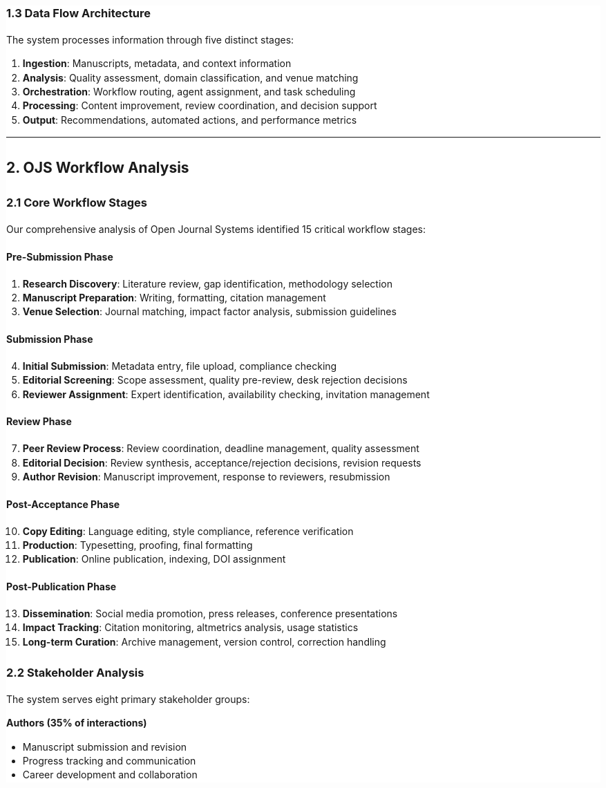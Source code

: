 ### 1.3 Data Flow Architecture

The system processes information through five distinct stages:

1. **Ingestion**: Manuscripts, metadata, and context information
2. **Analysis**: Quality assessment, domain classification, and venue matching
3. **Orchestration**: Workflow routing, agent assignment, and task scheduling
4. **Processing**: Content improvement, review coordination, and decision support
5. **Output**: Recommendations, automated actions, and performance metrics

---

## 2. OJS Workflow Analysis

### 2.1 Core Workflow Stages

Our comprehensive analysis of Open Journal Systems identified 15 critical workflow stages:

#### Pre-Submission Phase
1. **Research Discovery**: Literature review, gap identification, methodology selection
2. **Manuscript Preparation**: Writing, formatting, citation management
3. **Venue Selection**: Journal matching, impact factor analysis, submission guidelines

#### Submission Phase
4. **Initial Submission**: Metadata entry, file upload, compliance checking
5. **Editorial Screening**: Scope assessment, quality pre-review, desk rejection decisions
6. **Reviewer Assignment**: Expert identification, availability checking, invitation management

#### Review Phase
7. **Peer Review Process**: Review coordination, deadline management, quality assessment
8. **Editorial Decision**: Review synthesis, acceptance/rejection decisions, revision requests
9. **Author Revision**: Manuscript improvement, response to reviewers, resubmission

#### Post-Acceptance Phase
10. **Copy Editing**: Language editing, style compliance, reference verification
11. **Production**: Typesetting, proofing, final formatting
12. **Publication**: Online publication, indexing, DOI assignment

#### Post-Publication Phase
13. **Dissemination**: Social media promotion, press releases, conference presentations
14. **Impact Tracking**: Citation monitoring, altmetrics analysis, usage statistics
15. **Long-term Curation**: Archive management, version control, correction handling

### 2.2 Stakeholder Analysis

The system serves eight primary stakeholder groups:

**Authors (35% of interactions)**
- Manuscript submission and revision
- Progress tracking and communication
- Career development and collaboration
